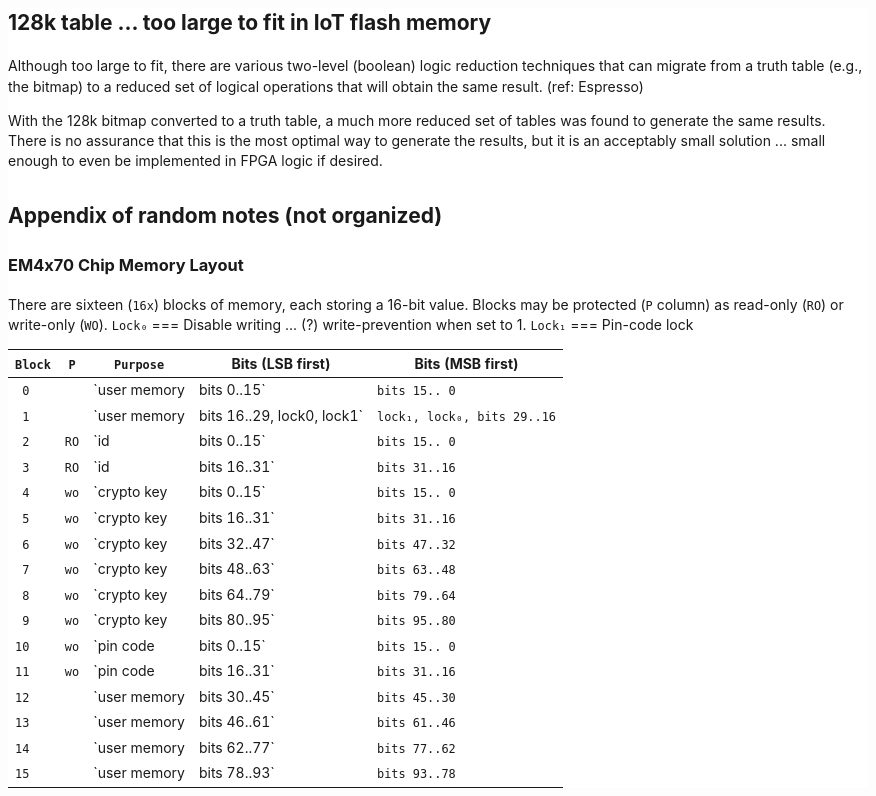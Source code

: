 ## 128k table ... too large to fit in IoT flash memory

Although too large to fit, there are various two-level (boolean) logic
reduction techniques that can migrate from a truth table (e.g., the bitmap)
to a reduced set of logical operations that will obtain the same result.
(ref: Espresso)

With the 128k bitmap converted to a truth table, a much more reduced set
of tables was found to generate the same results.  There is no assurance
that this is the most optimal way to generate the results, but it is
an acceptably small solution ... small enough to even be implemented in
FPGA logic if desired.

## Appendix of random notes (not organized)

### EM4x70 Chip Memory Layout

There are sixteen (`16x`) blocks of memory, each storing a 16-bit value.
Blocks may be protected (`P` column) as read-only (`RO`) or write-only (`WO`).
`Lock₀` === Disable writing ... (?) write-prevention when set to 1.
`Lock₁` === Pin-code lock

| `Block` | `P`  | `Purpose`    | Bits (LSB first)           | Bits (MSB first)            |
|---------|------|--------------|----------------------------|-----------------------------|
| ` 0`    | `  ` | `user memory | bits  0..15`               | `bits 15.. 0`               |
| ` 1`    | `  ` | `user memory | bits 16..29, lock0, lock1` | `lock₁, lock₀, bits 29..16` |
| ` 2`    | `RO` | `id          | bits  0..15`               | `bits 15.. 0`               |
| ` 3`    | `RO` | `id          | bits 16..31`               | `bits 31..16`               |
| ` 4`    | `wo` | `crypto key  | bits  0..15`               | `bits 15.. 0`               |
| ` 5`    | `wo` | `crypto key  | bits 16..31`               | `bits 31..16`               |
| ` 6`    | `wo` | `crypto key  | bits 32..47`               | `bits 47..32`               |
| ` 7`    | `wo` | `crypto key  | bits 48..63`               | `bits 63..48`               |
| ` 8`    | `wo` | `crypto key  | bits 64..79`               | `bits 79..64`               |
| ` 9`    | `wo` | `crypto key  | bits 80..95`               | `bits 95..80`               |
| `10`    | `wo` | `pin code    | bits  0..15`               | `bits 15.. 0`               |
| `11`    | `wo` | `pin code    | bits 16..31`               | `bits 31..16`               |
| `12`    | `  ` | `user memory | bits 30..45`               | `bits 45..30`               |
| `13`    | `  ` | `user memory | bits 46..61`               | `bits 61..46`               |
| `14`    | `  ` | `user memory | bits 62..77`               | `bits 77..62`               |
| `15`    | `  ` | `user memory | bits 78..93`               | `bits 93..78`               |
